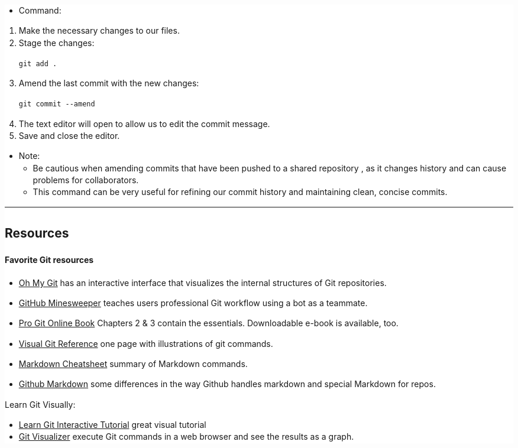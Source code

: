    * Command:
   1. Make the necessary changes to our files.
   2. Stage the changes:
      ```
      git add .
      ```
   3. Amend the last commit with the new changes:
      ```
      git commit --amend
      ```
   4. The text editor will open to allow us to edit the commit message. 
   5. Save and close the editor.

   * Note:
     - Be cautious when amending commits that have been pushed to a shared repository
     , as it changes history and can cause problems for collaborators.
     - This command can be very useful for refining our commit history 
     and maintaining clean, concise commits.


---
## Resources

#### Favorite Git resources
* [Oh My Git](https://ohmygit.org/) has an interactive interface that visualizes the internal structures of Git repositories.
* [GitHub Minesweeper](https://profy.dev/project/github-minesweeper) teaches users professional Git workflow using a bot as a teammate.

* [Pro Git Online Book][ProGit] Chapters 2 & 3 contain the essentials. Downloadable e-book is available, too. 
* [Visual Git Reference](https://marklodato.github.io/visual-git-guide) one page with illustrations of git commands.
* [Markdown Cheatsheet][markdown-cheatsheet] summary of Markdown commands.
* [Github Markdown][github-markdown] some differences in the way Github handles markdown and special Markdown for repos.

Learn Git Visually:

* [Learn Git Interactive Tutorial][LearnGitInteractive] great visual tutorial
* [Git Visualizer][VisualizeGit] execute Git commands in a web browser and see the results as a graph.

[ProGit]: https://www.git-scm.com/book/en/v2 "Pro Git online book on Git-scm.com"
[ProGitPdf]: https://progit2.s3.amazonaws.com/en/2016-03-22-f3531/progit-en.1084.pdf "Pro Git v.2 PDF on AWS. Longer, book format."
[LearnGitInteractive]: https://learngitbranching.js.org "Interactive graphical git tutorial"
[VisualizeGit]: http://git-school.github.io/visualizing-git/ "Online tools draws a graph of commits in a repo as you type"
[markdown-cheatsheet]: https://github.com/adam-p/markdown-here/wiki/Markdown-Cheatsheet
[github-markdown]: https://docs.github.com/en/get-started/writing-on-github/getting-started-with-writing-and-formatting-on-github/basic-writing-and-formatting-syntax

